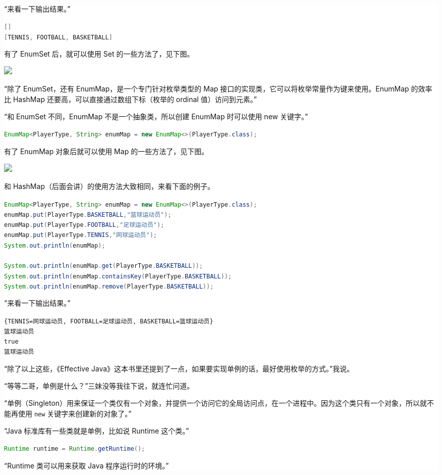 “来看一下输出结果。”

```java
[]
[TENNIS, FOOTBALL, BASKETBALL]
```

有了 EnumSet 后，就可以使用 Set 的一些方法了，见下图。

![](https://cdn.jsdelivr.net/gh/itwanger/jmx-java/images/enum/enum-03.png)

“除了 EnumSet，还有 EnumMap，是一个专门针对枚举类型的 Map 接口的实现类，它可以将枚举常量作为键来使用。EnumMap 的效率比 HashMap 还要高，可以直接通过数组下标（枚举的 ordinal 值）访问到元素。”

“和 EnumSet 不同，EnumMap 不是一个抽象类，所以创建 EnumMap 时可以使用 new 关键字。”

```java
EnumMap<PlayerType, String> enumMap = new EnumMap<>(PlayerType.class);
```

有了 EnumMap 对象后就可以使用 Map 的一些方法了，见下图。

![](https://cdn.jsdelivr.net/gh/itwanger/jmx-java/images/enum/enum-04.png)

和 HashMap（后面会讲）的使用方法大致相同，来看下面的例子。

```java
EnumMap<PlayerType, String> enumMap = new EnumMap<>(PlayerType.class);
enumMap.put(PlayerType.BASKETBALL,"篮球运动员");
enumMap.put(PlayerType.FOOTBALL,"足球运动员");
enumMap.put(PlayerType.TENNIS,"网球运动员");
System.out.println(enumMap);

System.out.println(enumMap.get(PlayerType.BASKETBALL));
System.out.println(enumMap.containsKey(PlayerType.BASKETBALL));
System.out.println(enumMap.remove(PlayerType.BASKETBALL));
```

“来看一下输出结果。”

```
{TENNIS=网球运动员, FOOTBALL=足球运动员, BASKETBALL=篮球运动员}
篮球运动员
true
篮球运动员
```

“除了以上这些，《Effective Java》这本书里还提到了一点，如果要实现单例的话，最好使用枚举的方式。”我说。

“等等二哥，单例是什么？”三妹没等我往下说，就连忙问道。

“单例（Singleton）用来保证一个类仅有一个对象，并提供一个访问它的全局访问点，在一个进程中。因为这个类只有一个对象，所以就不能再使用 `new` 关键字来创建新的对象了。”

“Java 标准库有一些类就是单例，比如说 Runtime 这个类。”

```java
Runtime runtime = Runtime.getRuntime();
```

“Runtime 类可以用来获取 Java 程序运行时的环境。”
